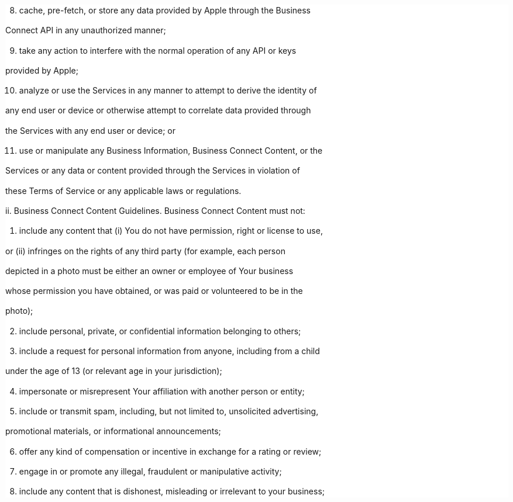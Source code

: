 

8. cache, pre-fetch, or store any data provided by Apple through the Business

Connect API in any unauthorized manner;



9. take any action to interfere with the normal operation of any API or keys

provided by Apple;



10. analyze or use the Services in any manner to attempt to derive the identity of

any end user or device or otherwise attempt to correlate data provided through

the Services with any end user or device; or



11. use or manipulate any Business Information, Business Connect Content, or the

Services or any data or content provided through the Services in violation of

these Terms of Service or any applicable laws or regulations.



ii. Business Connect Content Guidelines. Business Connect Content must not:



1. include any content that (i) You do not have permission, right or license to use,

or (ii) infringes on the rights of any third party (for example, each person

depicted in a photo must be either an owner or employee of Your business

whose permission you have obtained, or was paid or volunteered to be in the

photo);

2. include personal, private, or confidential information belonging to others;



3. include a request for personal information from anyone, including from a child

under the age of 13 (or relevant age in your jurisdiction);



4. impersonate or misrepresent Your affiliation with another person or entity;



5. include or transmit spam, including, but not limited to, unsolicited advertising,

promotional materials, or informational announcements;



6. offer any kind of compensation or incentive in exchange for a rating or review;



7. engage in or promote any illegal, fraudulent or manipulative activity;



8. include any content that is dishonest, misleading or irrelevant to your business;
